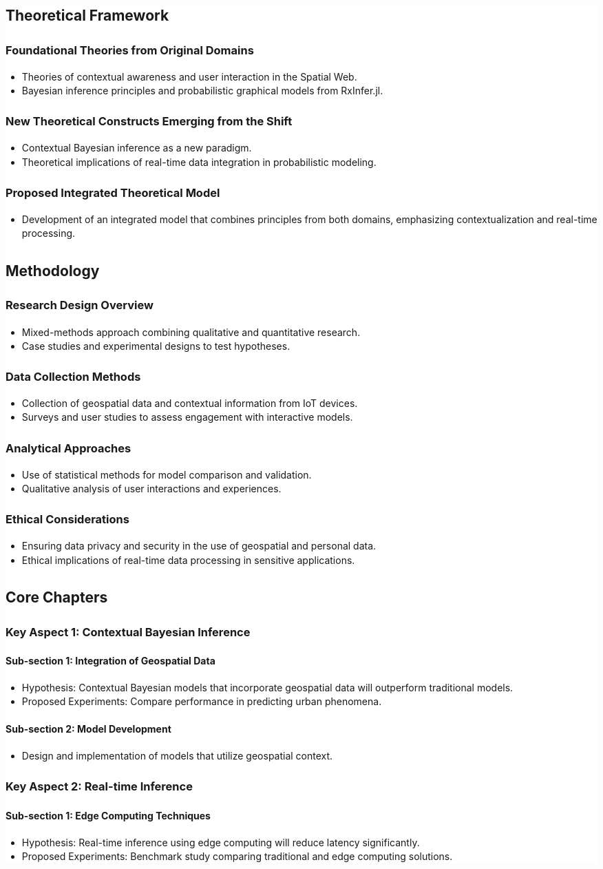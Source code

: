 ## Theoretical Framework
### Foundational Theories from Original Domains
- Theories of contextual awareness and user interaction in the Spatial Web.
- Bayesian inference principles and probabilistic graphical models from RxInfer.jl.

### New Theoretical Constructs Emerging from the Shift
- Contextual Bayesian inference as a new paradigm.
- Theoretical implications of real-time data integration in probabilistic modeling.

### Proposed Integrated Theoretical Model
- Development of an integrated model that combines principles from both domains, emphasizing contextualization and real-time processing.

## Methodology
### Research Design Overview
- Mixed-methods approach combining qualitative and quantitative research.
- Case studies and experimental designs to test hypotheses.

### Data Collection Methods
- Collection of geospatial data and contextual information from IoT devices.
- Surveys and user studies to assess engagement with interactive models.

### Analytical Approaches
- Use of statistical methods for model comparison and validation.
- Qualitative analysis of user interactions and experiences.

### Ethical Considerations
- Ensuring data privacy and security in the use of geospatial and personal data.
- Ethical implications of real-time data processing in sensitive applications.

## Core Chapters
### Key Aspect 1: Contextual Bayesian Inference
#### Sub-section 1: Integration of Geospatial Data
- Hypothesis: Contextual Bayesian models that incorporate geospatial data will outperform traditional models.
- Proposed Experiments: Compare performance in predicting urban phenomena.

#### Sub-section 2: Model Development
- Design and implementation of models that utilize geospatial context.

### Key Aspect 2: Real-time Inference
#### Sub-section 1: Edge Computing Techniques
- Hypothesis: Real-time inference using edge computing will reduce latency significantly.
- Proposed Experiments: Benchmark study comparing traditional and edge computing solutions.
